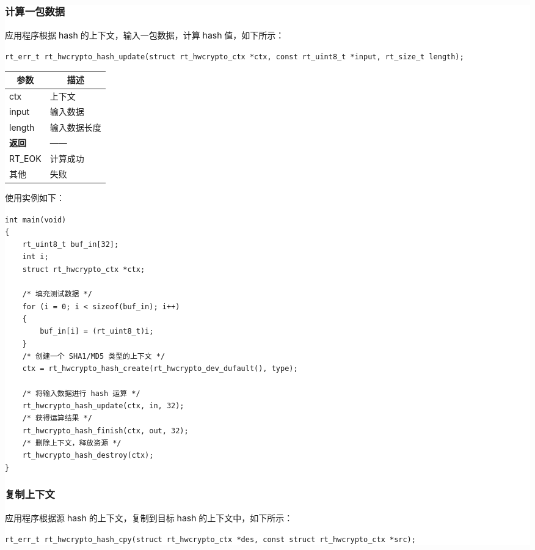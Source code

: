 ### 计算一包数据

应用程序根据 hash 的上下文，输入一包数据，计算 hash 值，如下所示：

~~~~~~~~~~~~~~~~~~~~~~~~~~~~~~~~~~~~~~~~~~~~~~~~~~~~~~~~~~~~~~~~~~~~~~~~~~~~~~~~
rt_err_t rt_hwcrypto_hash_update(struct rt_hwcrypto_ctx *ctx, const rt_uint8_t *input, rt_size_t length);
~~~~~~~~~~~~~~~~~~~~~~~~~~~~~~~~~~~~~~~~~~~~~~~~~~~~~~~~~~~~~~~~~~~~~~~~~~~~~~~~

| **参数** | **描述**     |
|----------|--------------|
| ctx      | 上下文       |
| input    | 输入数据     |
| length   | 输入数据长度 |
| **返回** | ——           |
| RT_EOK   | 计算成功     |
| 其他     | 失败         |

使用实例如下：

~~~~~~~~~~~~~~~~~~~~~~~~~~~~~~~~~~~~~~~~~~~~~~~~~~~~~~~~~~~~~~~~~~~~~~~~~~~~~~~~
int main(void)
{
    rt_uint8_t buf_in[32];
    int i;
    struct rt_hwcrypto_ctx *ctx;

    /* 填充测试数据 */
    for (i = 0; i < sizeof(buf_in); i++)
    {
        buf_in[i] = (rt_uint8_t)i;
    }
    /* 创建一个 SHA1/MD5 类型的上下文 */
    ctx = rt_hwcrypto_hash_create(rt_hwcrypto_dev_dufault(), type);

    /* 将输入数据进行 hash 运算 */
    rt_hwcrypto_hash_update(ctx, in, 32);
    /* 获得运算结果 */
    rt_hwcrypto_hash_finish(ctx, out, 32);
    /* 删除上下文，释放资源 */
    rt_hwcrypto_hash_destroy(ctx);
}
~~~~~~~~~~~~~~~~~~~~~~~~~~~~~~~~~~~~~~~~~~~~~~~~~~~~~~~~~~~~~~~~~~~~~~~~~~~~~~~~

### 复制上下文

应用程序根据源 hash 的上下文，复制到目标 hash 的上下文中，如下所示：

~~~~~~~~~~~~~~~~~~~~~~~~~~~~~~~~~~~~~~~~~~~~~~~~~~~~~~~~~~~~~~~~~~~~~~~~~~~~~~~~
rt_err_t rt_hwcrypto_hash_cpy(struct rt_hwcrypto_ctx *des, const struct rt_hwcrypto_ctx *src);
~~~~~~~~~~~~~~~~~~~~~~~~~~~~~~~~~~~~~~~~~~~~~~~~~~~~~~~~~~~~~~~~~~~~~~~~~~~~~~~~

